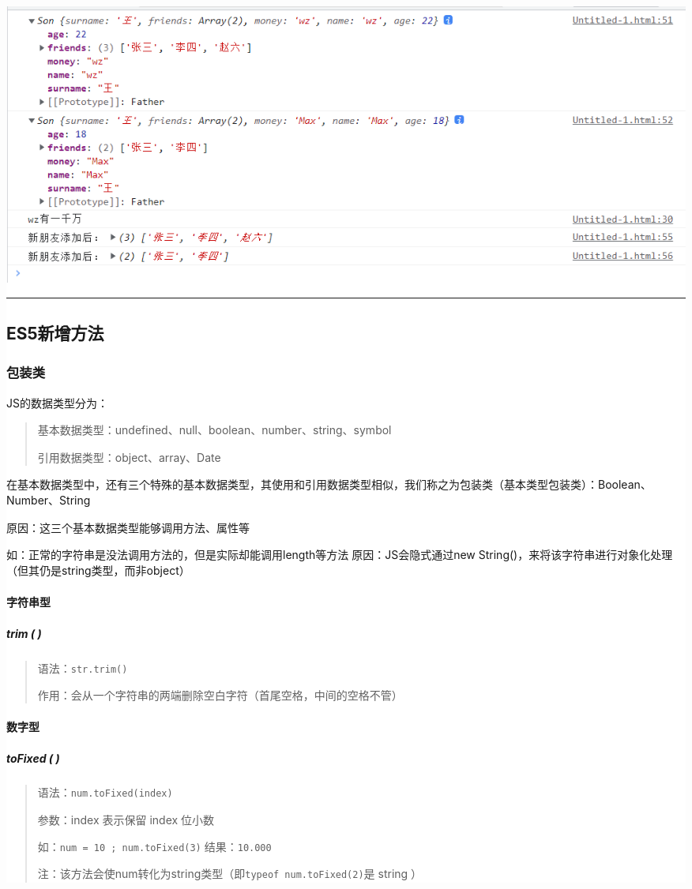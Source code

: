 ![js_继承_寄生式继承](.\image\js_继承_寄生式继承.png)

------

## ES5新增方法

### 包装类

JS的数据类型分为：

> 基本数据类型：undefined、null、boolean、number、string、symbol
>
> 引用数据类型：object、array、Date

在基本数据类型中，还有三个特殊的基本数据类型，其使用和引用数据类型相似，我们称之为包装类（基本类型包装类）：Boolean、Number、String 

原因：这三个基本数据类型能够调用方法、属性等

如：正常的字符串是没法调用方法的，但是实际却能调用length等方法
原因：JS会隐式通过new String()，来将该字符串进行对象化处理（但其仍是string类型，而非object）

#### 字符串型

##### trim ( ) 

> 语法：`str.trim()`
>
> 作用：会从一个字符串的两端删除空白字符（首尾空格，中间的空格不管）

#### 数字型

##### toFixed ( )

> 语法：`num.toFixed(index)`
>
> 参数：index 表示保留 index 位小数
>
> 如：`num = 10 ; num.toFixed(3)` 	结果：`10.000`
>
> 注：该方法会使num转化为string类型（即`typeof num.toFixed(2)`是  string  ）
>
